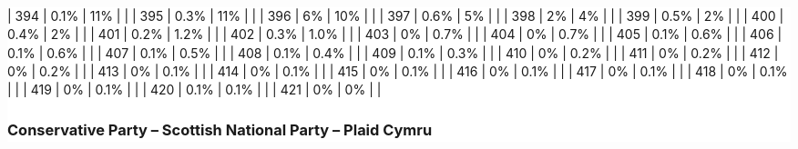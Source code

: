 | 394 | 0.1% | 11% |  |
| 395 | 0.3% | 11% |  |
| 396 | 6% | 10% |  |
| 397 | 0.6% | 5% |  |
| 398 | 2% | 4% |  |
| 399 | 0.5% | 2% |  |
| 400 | 0.4% | 2% |  |
| 401 | 0.2% | 1.2% |  |
| 402 | 0.3% | 1.0% |  |
| 403 | 0% | 0.7% |  |
| 404 | 0% | 0.7% |  |
| 405 | 0.1% | 0.6% |  |
| 406 | 0.1% | 0.6% |  |
| 407 | 0.1% | 0.5% |  |
| 408 | 0.1% | 0.4% |  |
| 409 | 0.1% | 0.3% |  |
| 410 | 0% | 0.2% |  |
| 411 | 0% | 0.2% |  |
| 412 | 0% | 0.2% |  |
| 413 | 0% | 0.1% |  |
| 414 | 0% | 0.1% |  |
| 415 | 0% | 0.1% |  |
| 416 | 0% | 0.1% |  |
| 417 | 0% | 0.1% |  |
| 418 | 0% | 0.1% |  |
| 419 | 0% | 0.1% |  |
| 420 | 0.1% | 0.1% |  |
| 421 | 0% | 0% |  |

### Conservative Party – Scottish National Party – Plaid Cymru
